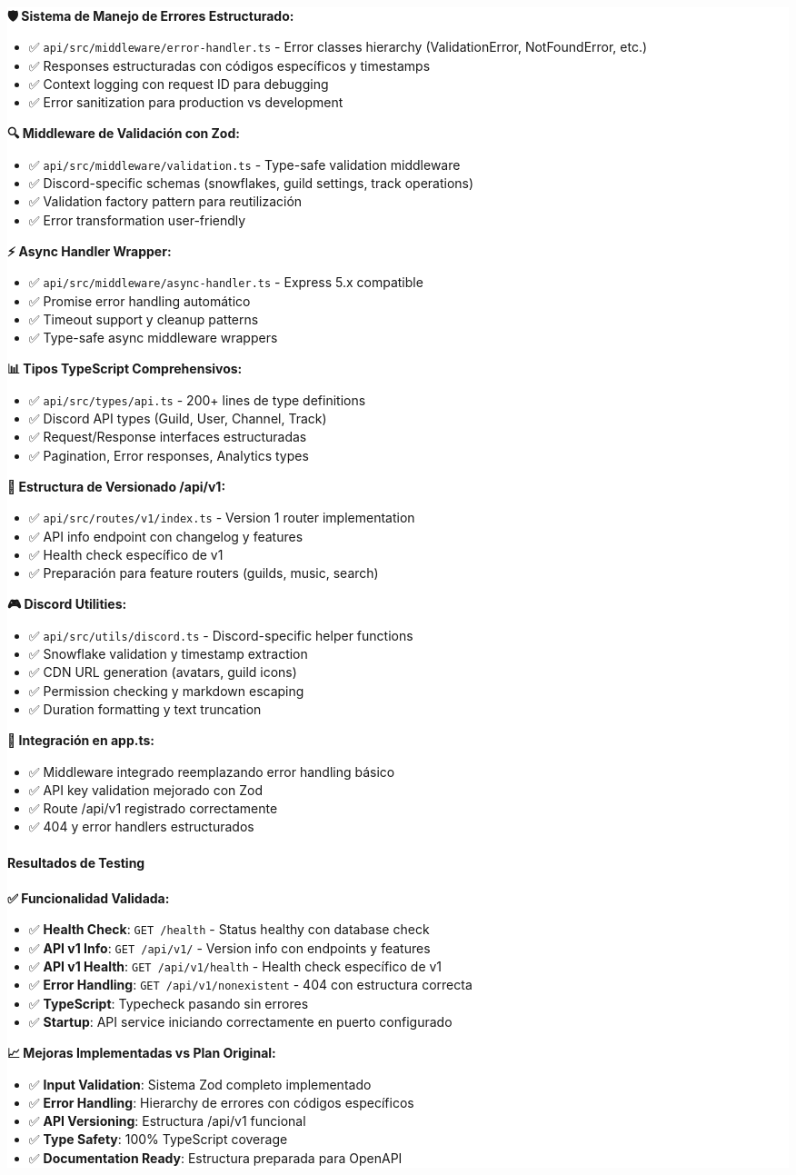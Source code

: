 **🛡️ Sistema de Manejo de Errores Estructurado:**
- ✅ `api/src/middleware/error-handler.ts` - Error classes hierarchy (ValidationError, NotFoundError, etc.)
- ✅ Responses estructuradas con códigos específicos y timestamps
- ✅ Context logging con request ID para debugging
- ✅ Error sanitization para production vs development

**🔍 Middleware de Validación con Zod:**
- ✅ `api/src/middleware/validation.ts` - Type-safe validation middleware
- ✅ Discord-specific schemas (snowflakes, guild settings, track operations)
- ✅ Validation factory pattern para reutilización
- ✅ Error transformation user-friendly

**⚡ Async Handler Wrapper:**
- ✅ `api/src/middleware/async-handler.ts` - Express 5.x compatible
- ✅ Promise error handling automático
- ✅ Timeout support y cleanup patterns
- ✅ Type-safe async middleware wrappers

**📊 Tipos TypeScript Comprehensivos:**
- ✅ `api/src/types/api.ts` - 200+ lines de type definitions
- ✅ Discord API types (Guild, User, Channel, Track)
- ✅ Request/Response interfaces estructuradas
- ✅ Pagination, Error responses, Analytics types

**🔗 Estructura de Versionado /api/v1:**
- ✅ `api/src/routes/v1/index.ts` - Version 1 router implementation
- ✅ API info endpoint con changelog y features
- ✅ Health check específico de v1
- ✅ Preparación para feature routers (guilds, music, search)

**🎮 Discord Utilities:**
- ✅ `api/src/utils/discord.ts` - Discord-specific helper functions
- ✅ Snowflake validation y timestamp extraction
- ✅ CDN URL generation (avatars, guild icons)
- ✅ Permission checking y markdown escaping
- ✅ Duration formatting y text truncation

**🔧 Integración en app.ts:**
- ✅ Middleware integrado reemplazando error handling básico
- ✅ API key validation mejorado con Zod
- ✅ Route /api/v1 registrado correctamente
- ✅ 404 y error handlers estructurados

#### Resultados de Testing

**✅ Funcionalidad Validada:**
- ✅ **Health Check**: `GET /health` - Status healthy con database check
- ✅ **API v1 Info**: `GET /api/v1/` - Version info con endpoints y features
- ✅ **API v1 Health**: `GET /api/v1/health` - Health check específico de v1
- ✅ **Error Handling**: `GET /api/v1/nonexistent` - 404 con estructura correcta
- ✅ **TypeScript**: Typecheck pasando sin errores
- ✅ **Startup**: API service iniciando correctamente en puerto configurado

**📈 Mejoras Implementadas vs Plan Original:**
- ✅ **Input Validation**: Sistema Zod completo implementado
- ✅ **Error Handling**: Hierarchy de errores con códigos específicos
- ✅ **API Versioning**: Estructura /api/v1 funcional
- ✅ **Type Safety**: 100% TypeScript coverage
- ✅ **Documentation Ready**: Estructura preparada para OpenAPI
